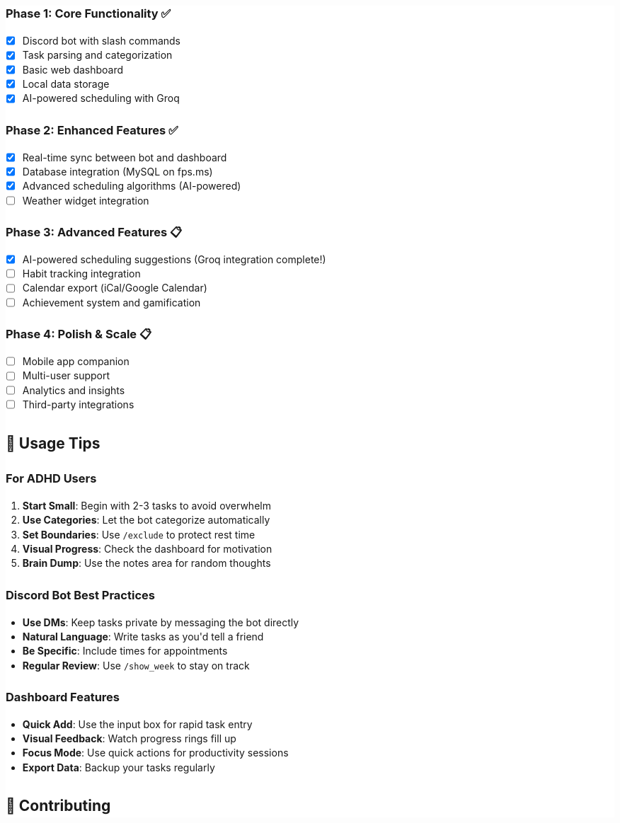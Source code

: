 ### Phase 1: Core Functionality ✅
- [x] Discord bot with slash commands
- [x] Task parsing and categorization
- [x] Basic web dashboard
- [x] Local data storage
- [x] AI-powered scheduling with Groq

### Phase 2: Enhanced Features ✅
- [x] Real-time sync between bot and dashboard
- [x] Database integration (MySQL on fps.ms)
- [x] Advanced scheduling algorithms (AI-powered)
- [ ] Weather widget integration

### Phase 3: Advanced Features 📋
- [x] AI-powered scheduling suggestions (Groq integration complete!)
- [ ] Habit tracking integration
- [ ] Calendar export (iCal/Google Calendar)
- [ ] Achievement system and gamification

### Phase 4: Polish & Scale 📋
- [ ] Mobile app companion
- [ ] Multi-user support
- [ ] Analytics and insights
- [ ] Third-party integrations

## 🎯 Usage Tips

### For ADHD Users
1. **Start Small**: Begin with 2-3 tasks to avoid overwhelm
2. **Use Categories**: Let the bot categorize automatically
3. **Set Boundaries**: Use `/exclude` to protect rest time
4. **Visual Progress**: Check the dashboard for motivation
5. **Brain Dump**: Use the notes area for random thoughts

### Discord Bot Best Practices
- **Use DMs**: Keep tasks private by messaging the bot directly
- **Natural Language**: Write tasks as you'd tell a friend
- **Be Specific**: Include times for appointments
- **Regular Review**: Use `/show_week` to stay on track

### Dashboard Features
- **Quick Add**: Use the input box for rapid task entry
- **Visual Feedback**: Watch progress rings fill up
- **Focus Mode**: Use quick actions for productivity sessions
- **Export Data**: Backup your tasks regularly

## 🤝 Contributing
